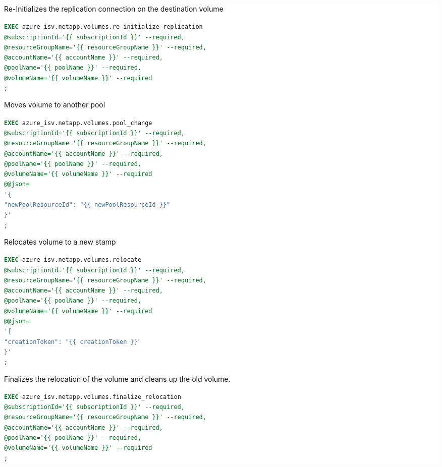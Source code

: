 Re-Initializes the replication connection on the destination volume

```sql
EXEC azure_isv.netapp.volumes.re_initialize_replication 
@subscriptionId='{{ subscriptionId }}' --required, 
@resourceGroupName='{{ resourceGroupName }}' --required, 
@accountName='{{ accountName }}' --required, 
@poolName='{{ poolName }}' --required, 
@volumeName='{{ volumeName }}' --required
;
```
</TabItem>
<TabItem value="pool_change">

Moves volume to another pool

```sql
EXEC azure_isv.netapp.volumes.pool_change 
@subscriptionId='{{ subscriptionId }}' --required, 
@resourceGroupName='{{ resourceGroupName }}' --required, 
@accountName='{{ accountName }}' --required, 
@poolName='{{ poolName }}' --required, 
@volumeName='{{ volumeName }}' --required 
@@json=
'{
"newPoolResourceId": "{{ newPoolResourceId }}"
}'
;
```
</TabItem>
<TabItem value="relocate">

Relocates volume to a new stamp

```sql
EXEC azure_isv.netapp.volumes.relocate 
@subscriptionId='{{ subscriptionId }}' --required, 
@resourceGroupName='{{ resourceGroupName }}' --required, 
@accountName='{{ accountName }}' --required, 
@poolName='{{ poolName }}' --required, 
@volumeName='{{ volumeName }}' --required 
@@json=
'{
"creationToken": "{{ creationToken }}"
}'
;
```
</TabItem>
<TabItem value="finalize_relocation">

Finalizes the relocation of the volume and cleans up the old volume.

```sql
EXEC azure_isv.netapp.volumes.finalize_relocation 
@subscriptionId='{{ subscriptionId }}' --required, 
@resourceGroupName='{{ resourceGroupName }}' --required, 
@accountName='{{ accountName }}' --required, 
@poolName='{{ poolName }}' --required, 
@volumeName='{{ volumeName }}' --required
;
```
</TabItem>
<TabItem value="revert_relocation">
